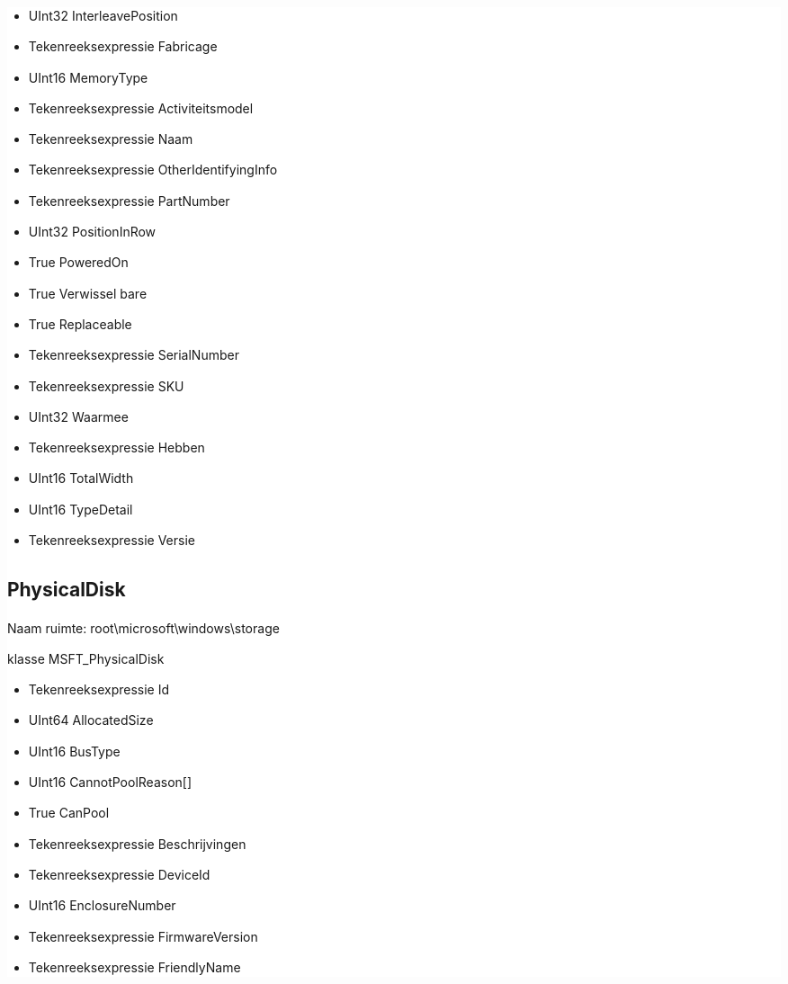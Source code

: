 - UInt32 InterleavePosition

- Tekenreeksexpressie Fabricage

- UInt16 MemoryType

- Tekenreeksexpressie Activiteitsmodel

- Tekenreeksexpressie Naam

- Tekenreeksexpressie OtherIdentifyingInfo

- Tekenreeksexpressie PartNumber

- UInt32 PositionInRow

- True PoweredOn

- True Verwissel bare

- True Replaceable

- Tekenreeksexpressie SerialNumber

- Tekenreeksexpressie SKU

- UInt32 Waarmee

- Tekenreeksexpressie Hebben

- UInt16 TotalWidth

- UInt16 TypeDetail

- Tekenreeksexpressie Versie



## <a name="physicaldisk"></a>PhysicalDisk

Naam ruimte: root\microsoft\windows\storage

klasse MSFT_PhysicalDisk


- Tekenreeksexpressie Id

- UInt64 AllocatedSize

- UInt16 BusType

- UInt16 CannotPoolReason[]

- True CanPool

- Tekenreeksexpressie Beschrijvingen

- Tekenreeksexpressie DeviceId

- UInt16 EnclosureNumber

- Tekenreeksexpressie FirmwareVersion

- Tekenreeksexpressie FriendlyName
